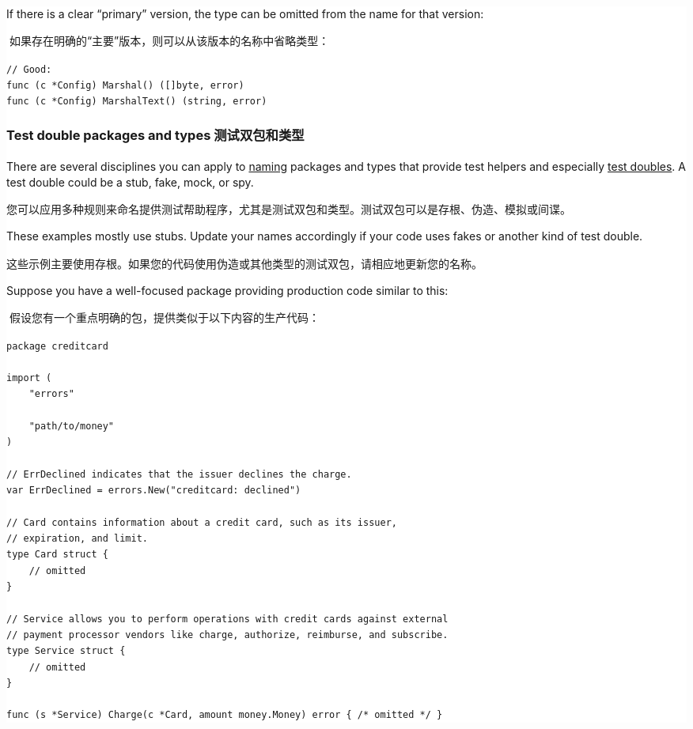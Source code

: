   If there is a clear “primary” version, the type can be omitted from the name for that version:

  ​	如果存在明确的“主要”版本，则可以从该版本的名称中省略类型：

  ```
  // Good:
  func (c *Config) Marshal() ([]byte, error)
  func (c *Config) MarshalText() (string, error)
  ```



### Test double packages and types 测试双包和类型

There are several disciplines you can apply to [naming](https://google.github.io/styleguide/go/guide#naming) packages and types that provide test helpers and especially [test doubles](https://abseil.io/resources/swe-book/html/ch13.html#basic_concepts). A test double could be a stub, fake, mock, or spy.

​	您可以应用多种规则来命名提供测试帮助程序，尤其是测试双包和类型。测试双包可以是存根、伪造、模拟或间谍。

These examples mostly use stubs. Update your names accordingly if your code uses fakes or another kind of test double.

​	这些示例主要使用存根。如果您的代码使用伪造或其他类型的测试双包，请相应地更新您的名称。

Suppose you have a well-focused package providing production code similar to this:

​	假设您有一个重点明确的包，提供类似于以下内容的生产代码：

```
package creditcard

import (
    "errors"

    "path/to/money"
)

// ErrDeclined indicates that the issuer declines the charge.
var ErrDeclined = errors.New("creditcard: declined")

// Card contains information about a credit card, such as its issuer,
// expiration, and limit.
type Card struct {
    // omitted
}

// Service allows you to perform operations with credit cards against external
// payment processor vendors like charge, authorize, reimburse, and subscribe.
type Service struct {
    // omitted
}

func (s *Service) Charge(c *Card, amount money.Money) error { /* omitted */ }
```

